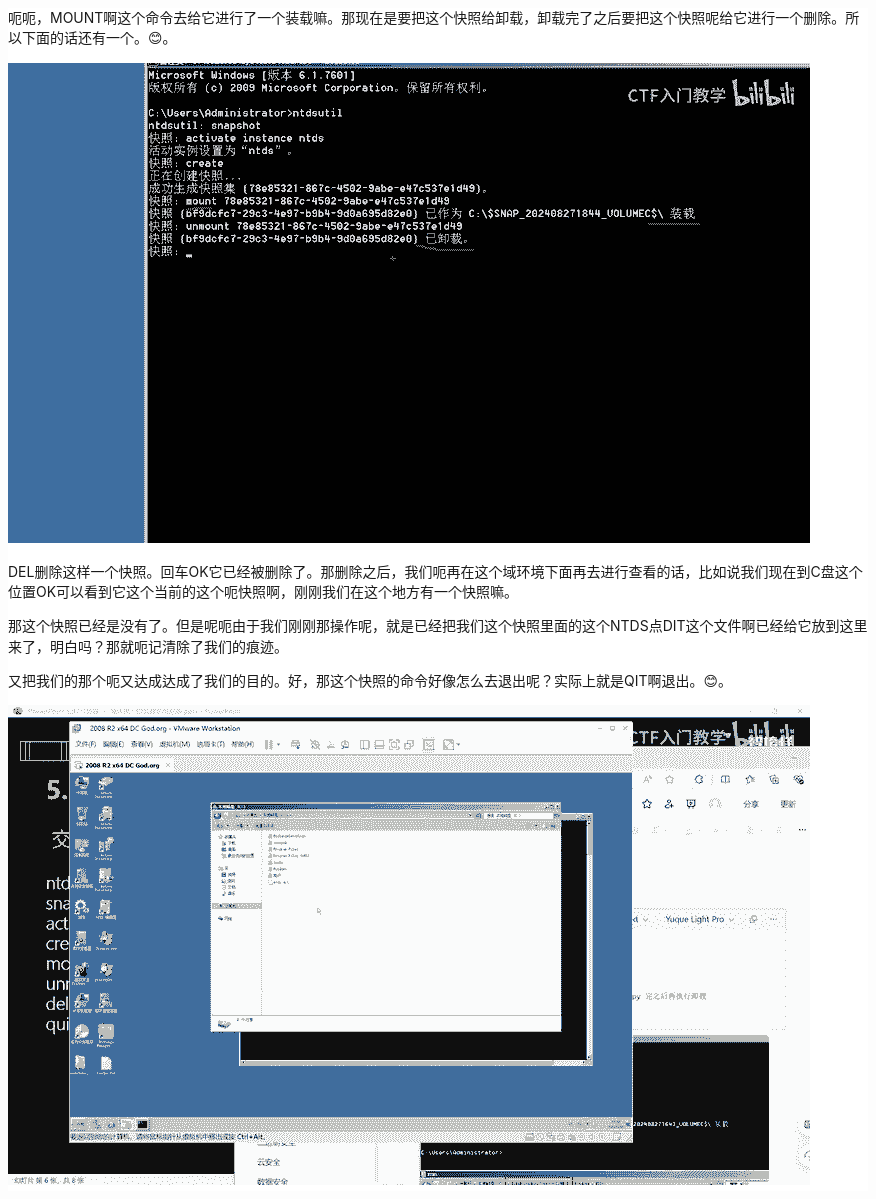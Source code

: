 呃呃，MOUNT啊这个命令去给它进行了一个装载嘛。那现在是要把这个快照给卸载，卸载完了之后要把这个快照呢给它进行一个删除。所以下面的话还有一个。😊。



![](img/22c5f08d6565802370c26b6d3fcb2ad0_55.png)

DEL删除这样一个快照。回车OK它已经被删除了。那删除之后，我们呃再在这个域环境下面再去进行查看的话，比如说我们现在到C盘这个位置OK可以看到它这个当前的这个呃快照啊，刚刚我们在这个地方有一个快照嘛。

那这个快照已经是没有了。但是呢呃由于我们刚刚那操作呢，就是已经把我们这个快照里面的这个NTDS点DIT这个文件啊已经给它放到这里来了，明白吗？那就呃记清除了我们的痕迹。

又把我们的那个呃又达成达成了我们的目的。好，那这个快照的命令好像怎么去退出呢？实际上就是QIT啊退出。😊。



![](img/22c5f08d6565802370c26b6d3fcb2ad0_57.png)
